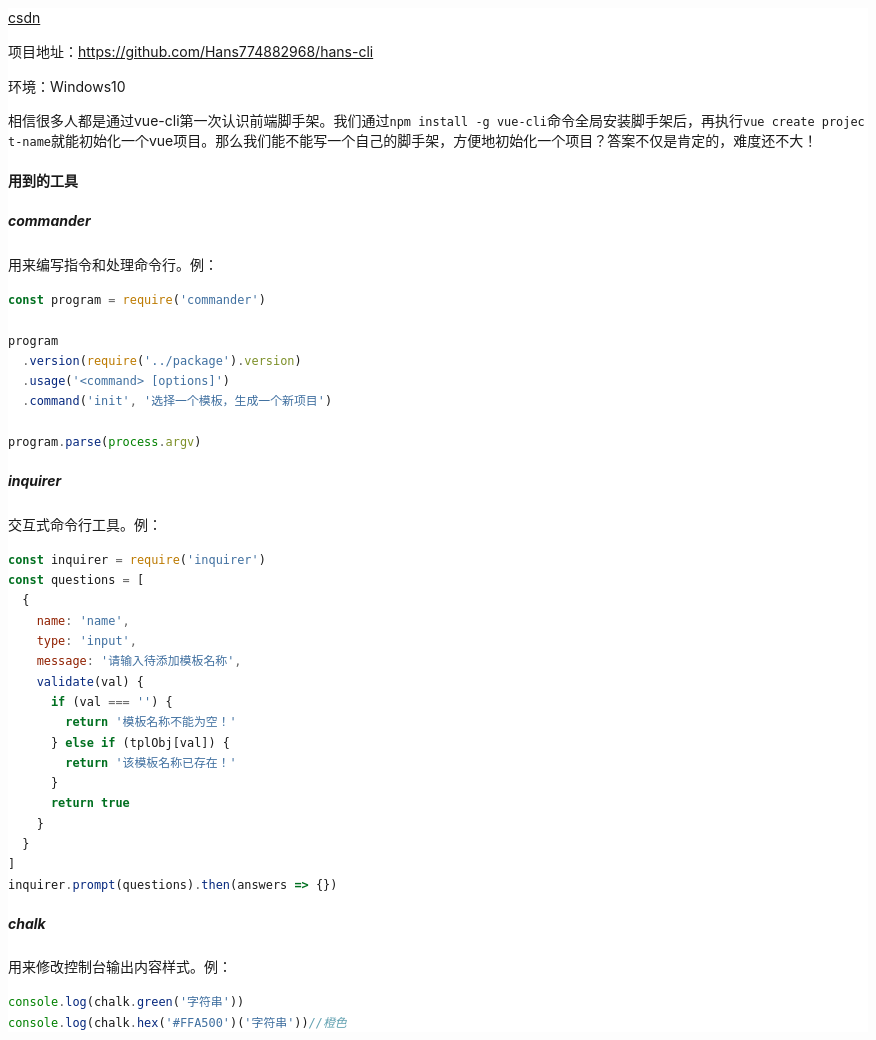 [csdn](https://blog.csdn.net/hans774882968/article/details/122738428)

项目地址：https://github.com/Hans774882968/hans-cli

环境：Windows10

相信很多人都是通过vue-cli第一次认识前端脚手架。我们通过`npm install -g vue-cli`命令全局安装脚手架后，再执行`vue create project-name`就能初始化一个vue项目。那么我们能不能写一个自己的脚手架，方便地初始化一个项目？答案不仅是肯定的，难度还不大！

#### 用到的工具

##### commander

用来编写指令和处理命令行。例：

```js
const program = require('commander')

program
  .version(require('../package').version)
  .usage('<command> [options]')
  .command('init', '选择一个模板，生成一个新项目')

program.parse(process.argv)
```

##### inquirer

交互式命令行工具。例：

```js
const inquirer = require('inquirer')
const questions = [
  {
    name: 'name',
    type: 'input',
    message: '请输入待添加模板名称',
    validate(val) {
      if (val === '') {
        return '模板名称不能为空！'
      } else if (tplObj[val]) {
        return '该模板名称已存在！'
      }
      return true
    }
  }
]
inquirer.prompt(questions).then(answers => {})
```

##### chalk

用来修改控制台输出内容样式。例：

```js
console.log(chalk.green('字符串'))
console.log(chalk.hex('#FFA500')('字符串'))//橙色
```
